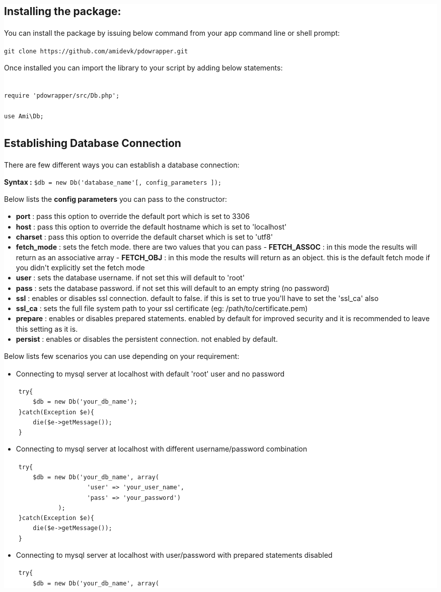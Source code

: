 ## Installing the package:
You can install the package by issuing below command from your app command line or shell prompt:

```
git clone https://github.com/amidevk/pdowrapper.git
```

Once installed you can import the library to your script by adding below statements:

```

require 'pdowrapper/src/Db.php';

use Ami\Db;
```

## Establishing Database Connection
There are few different ways you can establish a database connection:

**Syntax :**
`$db = new Db('database_name'[, config_parameters ]);`

Below lists the **config parameters** you can pass to the constructor:

- **port** : pass this option to override the default port which is set to 3306 
- **host** : pass this option to override the default hostname which is set to 'localhost'
- **charset** : pass this option to override the default charset which is set to 'utf8'
- **fetch_mode** : sets the fetch mode. there are two values that you can pass 
      - **FETCH_ASSOC** : in this mode the results will return as an associative array
      - **FETCH_OBJ** : in this mode the results will return as an object. this is the default fetch mode if you didn't explicitly set the fetch mode
- **user** : sets the database username. if not set this will default to 'root'
- **pass** : sets the database password. if not set this will default to an empty string (no password)
- **ssl** : enables or disables ssl connection. default to false. if this is set to true you'll have to set the 'ssl_ca' also
- **ssl_ca** : sets the full file system path to your ssl certificate (eg: /path/to/certificate.pem)
- **prepare** : enables or disables prepared statements. enabled by default for improved security and it is recommended to leave this setting as it is.
- **persist** : enables or disables the persistent connection. not enabled by default.

Below lists few scenarios you can use depending on your requirement:

- Connecting to mysql server at localhost with default 'root' user and no password
```
	try{
		$db = new Db('your_db_name');
	}catch(Exception $e){
		die($e->getMessage());
	}
```
- Connecting to mysql server at localhost with different username/password combination
```
	try{
		$db = new Db('your_db_name', array(
		               'user' => 'your_user_name', 
		               'pass' => 'your_password') 
		       );
	}catch(Exception $e){
		die($e->getMessage());
	}
```
- Connecting to mysql server at localhost with user/password with prepared statements disabled
```
	try{
		$db = new Db('your_db_name', array(
```
